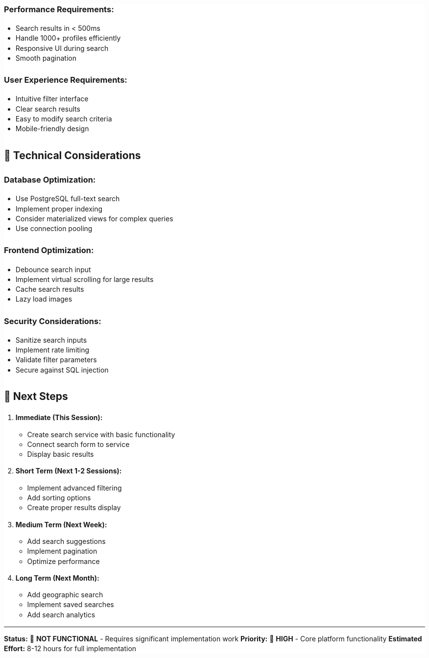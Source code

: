 ### **Performance Requirements:**
- Search results in < 500ms
- Handle 1000+ profiles efficiently
- Responsive UI during search
- Smooth pagination

### **User Experience Requirements:**
- Intuitive filter interface
- Clear search results
- Easy to modify search criteria
- Mobile-friendly design

## 🔧 Technical Considerations

### **Database Optimization:**
- Use PostgreSQL full-text search
- Implement proper indexing
- Consider materialized views for complex queries
- Use connection pooling

### **Frontend Optimization:**
- Debounce search input
- Implement virtual scrolling for large results
- Cache search results
- Lazy load images

### **Security Considerations:**
- Sanitize search inputs
- Implement rate limiting
- Validate filter parameters
- Secure against SQL injection

## 📝 Next Steps

1. **Immediate (This Session):**
   - Create search service with basic functionality
   - Connect search form to service
   - Display basic results

2. **Short Term (Next 1-2 Sessions):**
   - Implement advanced filtering
   - Add sorting options
   - Create proper results display

3. **Medium Term (Next Week):**
   - Add search suggestions
   - Implement pagination
   - Optimize performance

4. **Long Term (Next Month):**
   - Add geographic search
   - Implement saved searches
   - Add search analytics

---

**Status:** 🔴 **NOT FUNCTIONAL** - Requires significant implementation work
**Priority:** 🔴 **HIGH** - Core platform functionality
**Estimated Effort:** 8-12 hours for full implementation 